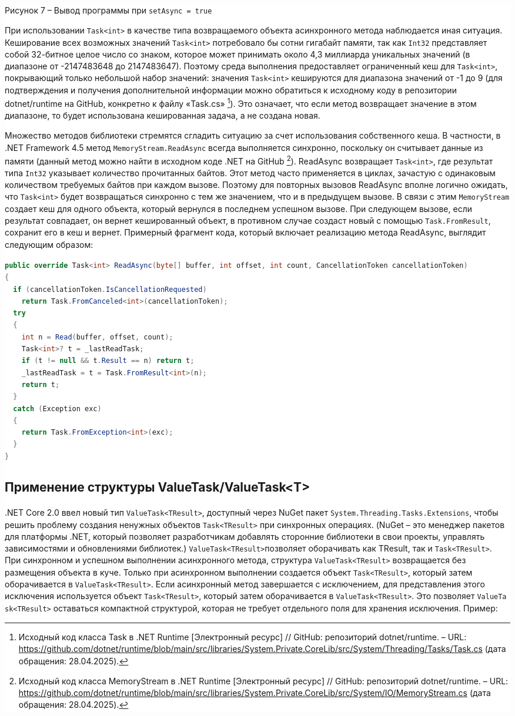 Рисунок 7 – Вывод программы при `setAsync = true`

При использовании `Task<int>` в качестве типа возвращаемого объекта асинхронного метода наблюдается иная ситуация. Кеширование всех возможных значений `Task<int>` потребовало бы сотни гигабайт памяти, так как `Int32` представляет собой 32-битное целое число со знаком, которое может принимать около 4,3 миллиарда уникальных значений (в диапазоне от -2147483648 до 2147483647). Поэтому среда выполнения предоставляет ограниченный кеш для `Task<int>`, покрывающий только небольшой набор значений: значения `Task<int>` кешируются для диапазона значений от -1 до 9 (для подтверждения и получения дополнительной информации можно обратиться к исходному коду в репозитории dotnet/runtime на GitHub, конкретно к файлу «Task.cs» [^2]). Это означает, что если метод возвращает значение в этом диапазоне, то будет использована кешированная задача, а не создана новая.

Множество методов библиотеки стремятся сгладить ситуацию за счет использования собственного кеша. В частности, в .NET Framework 4.5 метод `MemoryStream.ReadAsync` всегда выполняется синхронно, поскольку он считывает данные из памяти (данный метод можно найти в исходном коде .NET на GitHub [^3]). ReadAsync возвращает `Task<int>`, где результат типа `Int32` указывает количество прочитанных байтов. Этот метод часто применяется в циклах, зачастую с одинаковым количеством требуемых байтов при каждом вызове. Поэтому для повторных вызовов ReadAsync вполне логично ожидать, что `Task<int>` будет возвращаться синхронно с тем же значением, что и в предыдущем вызове. В связи с этим `MemoryStream` создает кеш для одного объекта, который вернулся в последнем успешном вызове. При следующем вызове, если результат совпадает, он вернет кешированный объект, в противном случае создаст новый с помощью `Task.FromResult`, сохранит его в кеш и вернет. Примерный фрагмент кода, который включает реализацию метода ReadAsync, выглядит следующим образом:

```csharp
public override Task<int> ReadAsync(byte[] buffer, int offset, int count, CancellationToken cancellationToken) 
{ 
  if (cancellationToken.IsCancellationRequested) 
    return Task.FromCanceled<int>(cancellationToken); 
  try 
  { 
    int n = Read(buffer, offset, count); 
    Task<int>? t = _lastReadTask; 
    if (t != null && t.Result == n) return t; 
    _lastReadTask = t = Task.FromResult<int>(n); 
    return t; 
  } 
  catch (Exception exc) 
  { 
    return Task.FromException<int>(exc); 
  } 
}
```

## Применение структуры ValueTask/ValueTask&lt;T&gt;

.NET Core 2.0 ввел новый тип `ValueTask<TResult>`, доступный через NuGet пакет `System.Threading.Tasks.Extensions`, чтобы решить проблему создания ненужных объектов `Task<TResult>` при синхронных операциях. (NuGet – это менеджер пакетов для платформы .NET, который позволяет разработчикам добавлять сторонние библиотеки в свои проекты, управлять зависимостями и обновлениями библиотек.) `ValueTask<TResult>`позволяет оборачивать как TResult, так и `Task<TResult>`. При синхронном и успешном выполнении асинхронного метода, структура `ValueTask<TResult>` возвращается без размещения объекта в куче. Только при асинхронном выполнении создается объект `Task<TResult>`, который затем оборачивается в `ValueTask<TResult>`. Если асинхронный метод завершается с исключением, для представления этого исключения используется объект `Task<TResult>`, который затем оборачивается в `ValueTask<TResult>`. Это позволяет `ValueTask<TResult>` оставаться компактной структурой, которая не требует отдельного поля для хранения исключения. Пример:


[^1]: Гибадуллин Р. Ф. Потокобезопасные вызовы элементов управления в обогащенных клиентских приложениях / Р. Ф. Гибадуллин // Программные системы и вычислительные методы. – 2022. – № 4. – С. 1-19. – DOI 10.7256/2454-0714.2022.4.39029.
[^2]: Исходный код класса Task в .NET Runtime [Электронный ресурс] // GitHub: репозиторий dotnet/runtime. – URL: <https://github.com/dotnet/runtime/blob/main/src/libraries/System.Private.CoreLib/src/System/Threading/Tasks/Task.cs> (дата обращения: 28.04.2025).
[^3]: Исходный код класса MemoryStream в .NET Runtime [Электронный ресурс] // GitHub: репозиторий dotnet/runtime. – URL: <https://github.com/dotnet/runtime/blob/main/src/libraries/System.Private.CoreLib/src/System/IO/MemoryStream.cs> (дата обращения: 28.04.2025).
[^4]: Козлов Д. А., Говохин Н. А. Исследование функции Аккермана //Технические и математические науки. Студенческий научный форум. – 2018. – С. 96-110.
[^5]: Исходный код программы AsyncAckermannBenchmark [Электронный ресурс] // GitHub: репозиторий CSharpCooking/AsyncAckermannBenchmark. – URL: <https://github.com/CSharpCooking/AsyncAckermannBenchmark/blob/main/AsyncAckermannBenchmark/Program.cs> (дата обращения: 28.04.2025).
[^6]: Akinshin, Andrey. Pro. NET Benchmarking. Apress, 2019.
